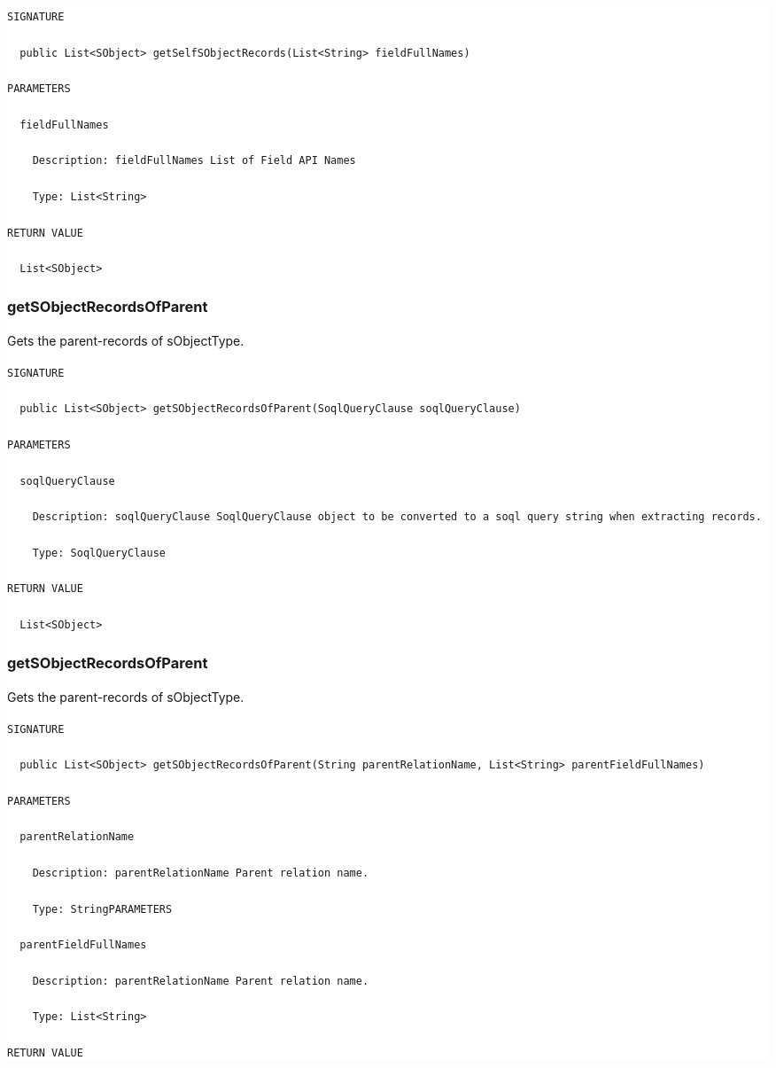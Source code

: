 ```apex
SIGNATURE

  public List<SObject> getSelfSObjectRecords(List<String> fieldFullNames)

PARAMETERS

  fieldFullNames

    Description: fieldFullNames List of Field API Names

    Type: List<String>

RETURN VALUE

  List<SObject>
```

### getSObjectRecordsOfParent

Gets the parent-records of sObjectType.

```apex
SIGNATURE

  public List<SObject> getSObjectRecordsOfParent(SoqlQueryClause soqlQueryClause)

PARAMETERS

  soqlQueryClause

    Description: soqlQueryClause SoqlQueryClause object to be converted to a soql query string when extracting records.

    Type: SoqlQueryClause

RETURN VALUE

  List<SObject>
```

### getSObjectRecordsOfParent

Gets the parent-records of sObjectType.

```apex
SIGNATURE

  public List<SObject> getSObjectRecordsOfParent(String parentRelationName, List<String> parentFieldFullNames)

PARAMETERS

  parentRelationName

    Description: parentRelationName Parent relation name.

    Type: StringPARAMETERS

  parentFieldFullNames

    Description: parentRelationName Parent relation name.

    Type: List<String>

RETURN VALUE
```